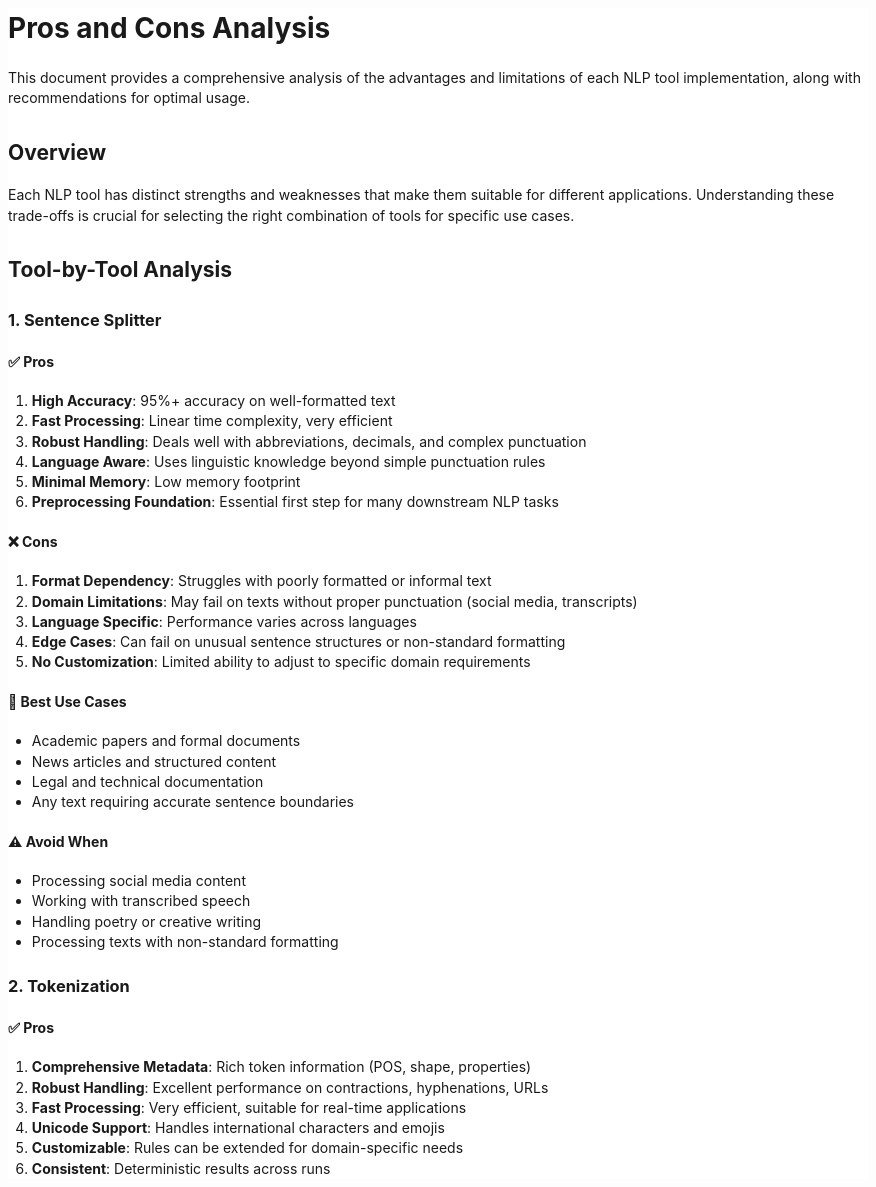 # Pros and Cons Analysis

This document provides a comprehensive analysis of the advantages and limitations of each NLP tool implementation, along with recommendations for optimal usage.

## Overview

Each NLP tool has distinct strengths and weaknesses that make them suitable for different applications. Understanding these trade-offs is crucial for selecting the right combination of tools for specific use cases.

## Tool-by-Tool Analysis

### 1. Sentence Splitter

#### ✅ Pros

1. **High Accuracy**: 95%+ accuracy on well-formatted text
2. **Fast Processing**: Linear time complexity, very efficient
3. **Robust Handling**: Deals well with abbreviations, decimals, and complex punctuation
4. **Language Aware**: Uses linguistic knowledge beyond simple punctuation rules
5. **Minimal Memory**: Low memory footprint
6. **Preprocessing Foundation**: Essential first step for many downstream NLP tasks

#### ❌ Cons

1. **Format Dependency**: Struggles with poorly formatted or informal text
2. **Domain Limitations**: May fail on texts without proper punctuation (social media, transcripts)
3. **Language Specific**: Performance varies across languages
4. **Edge Cases**: Can fail on unusual sentence structures or non-standard formatting
5. **No Customization**: Limited ability to adjust to specific domain requirements

#### 🎯 Best Use Cases
- Academic papers and formal documents
- News articles and structured content
- Legal and technical documentation
- Any text requiring accurate sentence boundaries

#### ⚠️ Avoid When
- Processing social media content
- Working with transcribed speech
- Handling poetry or creative writing
- Processing texts with non-standard formatting

### 2. Tokenization

#### ✅ Pros

1. **Comprehensive Metadata**: Rich token information (POS, shape, properties)
2. **Robust Handling**: Excellent performance on contractions, hyphenations, URLs
3. **Fast Processing**: Very efficient, suitable for real-time applications
4. **Unicode Support**: Handles international characters and emojis
5. **Customizable**: Rules can be extended for domain-specific needs
6. **Consistent**: Deterministic results across runs
